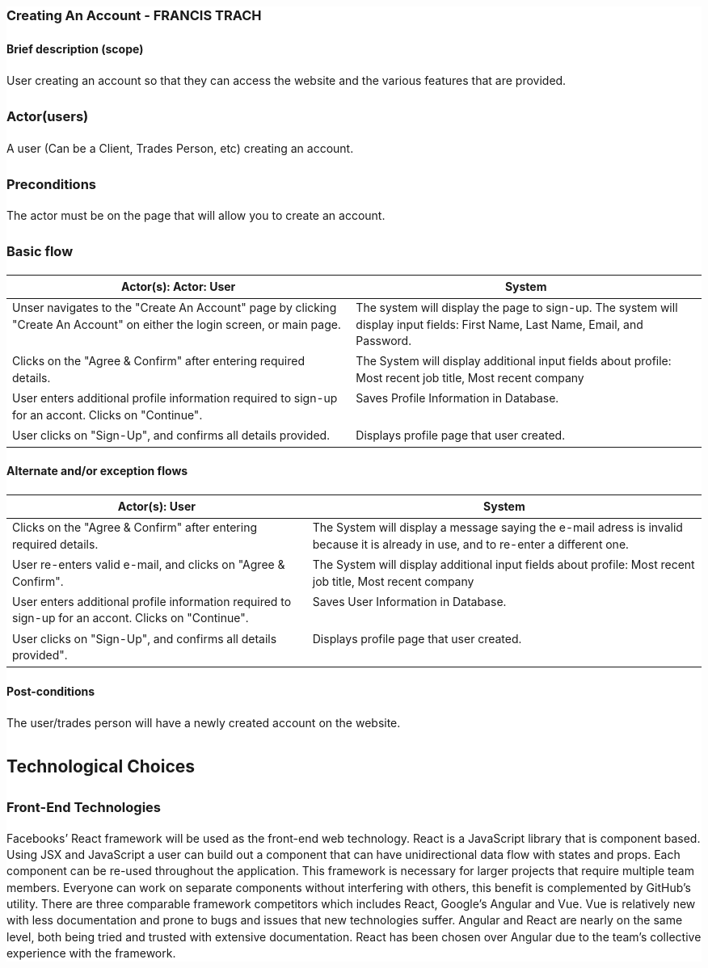 

### Creating An Account - FRANCIS TRACH

#### Brief description (scope) 
User creating an account so that they can access the website and the various features that are provided.

### Actor(users)
A user (Can be a Client, Trades Person, etc) creating an account.

### Preconditions
The actor must be on the page that will allow you to create an account.

### Basic flow

| Actor(s): Actor: User  | System |
| --- | --- |
| Unser navigates to the "Create An Account" page by clicking "Create An Account" on either the login screen, or main page.  | The system will display the page to sign-up. The system will display input fields: First Name, Last Name, Email, and Password.  |
| Clicks on the "Agree & Confirm" after entering required details. | The System will display additional input fields about profile: Most recent job title, Most recent company | 
| User enters additional profile information required to sign-up for an accont. Clicks on "Continue". | Saves Profile Information in Database. | 
| User clicks on "Sign-Up", and confirms all details provided. | Displays profile page that user created. |


#### Alternate and/or exception flows

| Actor(s): User | System |
| --- | --- |
| Clicks on the "Agree & Confirm" after entering required details. | The System will display a message saying the e-mail adress is invalid because it is already in use, and to re-enter a different one. |
| User re-enters valid e-mail, and clicks on "Agree & Confirm". | The System will display additional input fields about profile: Most recent job title, Most recent company |
| User enters additional profile information required to sign-up for an accont. Clicks on "Continue". | Saves User Information in Database. | 
| User clicks on "Sign-Up", and confirms all details provided". | Displays profile page that user created. |

#### Post-conditions
The user/trades person will have a newly created account on the website.


## Technological Choices

### Front-End Technologies

Facebooks’ React framework will be used as the front-end web technology. React is a JavaScript library that is component based. Using JSX and JavaScript a user can build out a component that can have unidirectional data flow with states and props. Each component can be re-used throughout the application. This framework is necessary for larger projects that require multiple team members. Everyone can work on separate components without interfering with others, this benefit is complemented by GitHub’s utility. There are three comparable framework competitors which includes React, Google’s Angular and Vue. Vue is relatively new with less documentation and prone to bugs and issues that new technologies suffer. Angular and React are nearly on the same level, both being tried and trusted with extensive documentation. React has been chosen over Angular due to the team’s collective experience with the framework.    

